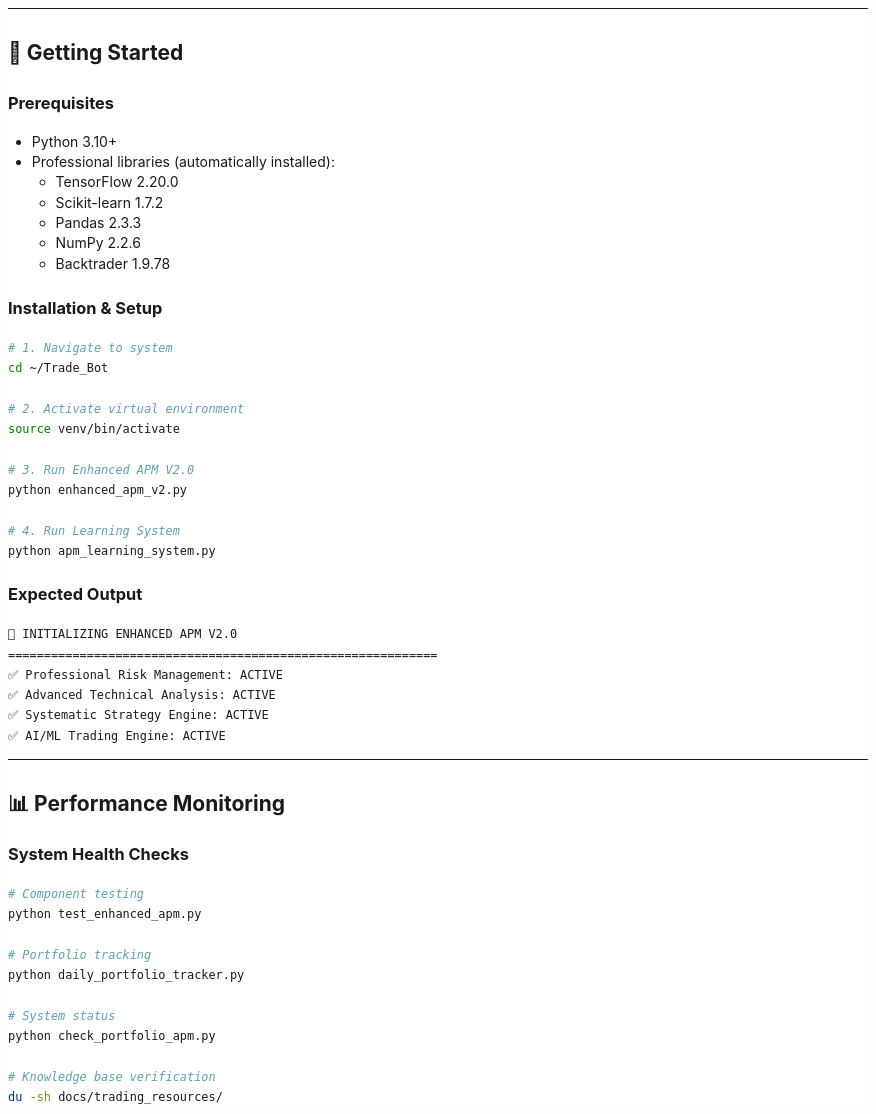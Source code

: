 
---

## 🚀 **Getting Started**

### **Prerequisites**
- Python 3.10+
- Professional libraries (automatically installed):
  - TensorFlow 2.20.0
  - Scikit-learn 1.7.2  
  - Pandas 2.3.3
  - NumPy 2.2.6
  - Backtrader 1.9.78

### **Installation & Setup**
```bash
# 1. Navigate to system
cd ~/Trade_Bot

# 2. Activate virtual environment
source venv/bin/activate

# 3. Run Enhanced APM V2.0
python enhanced_apm_v2.py

# 4. Run Learning System
python apm_learning_system.py
```

### **Expected Output**
```
🚀 INITIALIZING ENHANCED APM V2.0
============================================================
✅ Professional Risk Management: ACTIVE
✅ Advanced Technical Analysis: ACTIVE
✅ Systematic Strategy Engine: ACTIVE  
✅ AI/ML Trading Engine: ACTIVE
```

---

## 📊 **Performance Monitoring**

### **System Health Checks**
```bash
# Component testing
python test_enhanced_apm.py

# Portfolio tracking  
python daily_portfolio_tracker.py

# System status
python check_portfolio_apm.py

# Knowledge base verification
du -sh docs/trading_resources/
```
